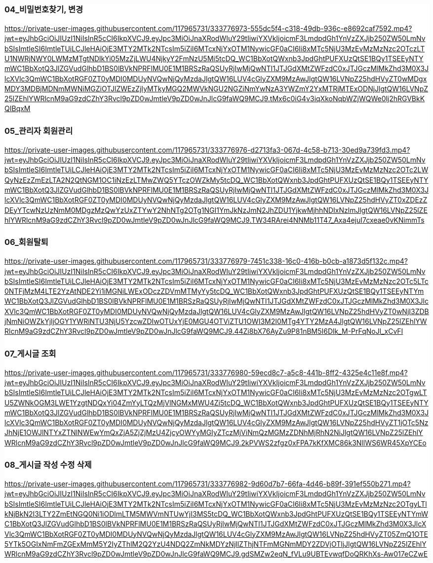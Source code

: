 ### 04_비밀번호찾기, 변경

https://private-user-images.githubusercontent.com/117965731/333776973-555dc5f4-c318-49db-936c-e8692caf7592.mp4?jwt=eyJhbGciOiJIUzI1NiIsInR5cCI6IkpXVCJ9.eyJpc3MiOiJnaXRodWIuY29tIiwiYXVkIjoicmF3LmdpdGh1YnVzZXJjb250ZW50LmNvbSIsImtleSI6ImtleTUiLCJleHAiOjE3MTY2MTk2NTcsIm5iZiI6MTcxNjYxOTM1NywicGF0aCI6Ii8xMTc5NjU3MzEvMzMzNzc2OTczLTU1NWRjNWY0LWMzMTgtNDlkYi05MzZjLWU4NjkyY2FmNzU5Mi5tcDQ_WC1BbXotQWxnb3JpdGhtPUFXUzQtSE1BQy1TSEEyNTYmWC1BbXotQ3JlZGVudGlhbD1BS0lBVkNPRFlMU0E1M1BRSzRaQSUyRjIwMjQwNTI1JTJGdXMtZWFzdC0xJTJGczMlMkZhd3M0X3JlcXVlc3QmWC1BbXotRGF0ZT0yMDI0MDUyNVQwNjQyMzdaJlgtQW16LUV4cGlyZXM9MzAwJlgtQW16LVNpZ25hdHVyZT0wMDgxMDY3MDBjMDNmMWNiMGZiOTJlZWEzZjIyMTkyMGQ2MWVkNGU2NGZiNmYwNzA3YWZmY2YxMTRjMTExODNjJlgtQW16LVNpZ25lZEhlYWRlcnM9aG9zdCZhY3Rvcl9pZD0wJmtleV9pZD0wJnJlcG9faWQ9MCJ9.tMx6c0iG4v3iqXkoNqbWZjWQWe0lj2hRGVBkKQIBqxM

### 05_관리자 회원관리 

https://private-user-images.githubusercontent.com/117965731/333776976-d2713fa3-067d-4c58-b713-30ed9a739fd3.mp4?jwt=eyJhbGciOiJIUzI1NiIsInR5cCI6IkpXVCJ9.eyJpc3MiOiJnaXRodWIuY29tIiwiYXVkIjoicmF3LmdpdGh1YnVzZXJjb250ZW50LmNvbSIsImtleSI6ImtleTUiLCJleHAiOjE3MTY2MTk2NTcsIm5iZiI6MTcxNjYxOTM1NywicGF0aCI6Ii8xMTc5NjU3MzEvMzMzNzc2OTc2LWQyNzEzZmEzLTA2N2QtNGM1OC1iNzEzLTMwZWQ5YTczOWZkMy5tcDQ_WC1BbXotQWxnb3JpdGhtPUFXUzQtSE1BQy1TSEEyNTYmWC1BbXotQ3JlZGVudGlhbD1BS0lBVkNPRFlMU0E1M1BRSzRaQSUyRjIwMjQwNTI1JTJGdXMtZWFzdC0xJTJGczMlMkZhd3M0X3JlcXVlc3QmWC1BbXotRGF0ZT0yMDI0MDUyNVQwNjQyMzdaJlgtQW16LUV4cGlyZXM9MzAwJlgtQW16LVNpZ25hdHVyZT0xZDEzZDEyYTcwNzUzNmM0MDgzMzQwYzUxZTYwY2NhNTg2OTg1NGI1YmJkNzJmN2JhZDU1YjkwMjhhNDIxNzlmJlgtQW16LVNpZ25lZEhlYWRlcnM9aG9zdCZhY3Rvcl9pZD0wJmtleV9pZD0wJnJlcG9faWQ9MCJ9.TW34RArei4NNMb11T47_Axa4ejuI7cxeae0vKNimmTs

### 06_회원탈퇴 

https://private-user-images.githubusercontent.com/117965731/333776979-7451c338-16c0-416b-b0cb-a1873d5f132c.mp4?jwt=eyJhbGciOiJIUzI1NiIsInR5cCI6IkpXVCJ9.eyJpc3MiOiJnaXRodWIuY29tIiwiYXVkIjoicmF3LmdpdGh1YnVzZXJjb250ZW50LmNvbSIsImtleSI6ImtleTUiLCJleHAiOjE3MTY2MTk2NTcsIm5iZiI6MTcxNjYxOTM1NywicGF0aCI6Ii8xMTc5NjU3MzEvMzMzNzc2OTc5LTc0NTFjMzM4LTE2YzAtNDE2Yi1iMGNiLWExODczZDVmMTMyYy5tcDQ_WC1BbXotQWxnb3JpdGhtPUFXUzQtSE1BQy1TSEEyNTYmWC1BbXotQ3JlZGVudGlhbD1BS0lBVkNPRFlMU0E1M1BRSzRaQSUyRjIwMjQwNTI1JTJGdXMtZWFzdC0xJTJGczMlMkZhd3M0X3JlcXVlc3QmWC1BbXotRGF0ZT0yMDI0MDUyNVQwNjQyMzdaJlgtQW16LUV4cGlyZXM9MzAwJlgtQW16LVNpZ25hdHVyZT0wNjI3ZDBjNmNiOWZkYjljOGY1YWRiNTU3NjU5YzcwZDIwOTUxYjE0MGU4OTViZTU1OWI3M2I0MTg4YTY2MzA4JlgtQW16LVNpZ25lZEhlYWRlcnM9aG9zdCZhY3Rvcl9pZD0wJmtleV9pZD0wJnJlcG9faWQ9MCJ9.44Zi8bX76AyZu9P81nBM5I6Dlk_M-PrFqNoJl_xCvFI

### 07_게시글 조회

https://private-user-images.githubusercontent.com/117965731/333776980-59ecd8c7-a5c8-441b-8ff2-4325e4c11e8f.mp4?jwt=eyJhbGciOiJIUzI1NiIsInR5cCI6IkpXVCJ9.eyJpc3MiOiJnaXRodWIuY29tIiwiYXVkIjoicmF3LmdpdGh1YnVzZXJjb250ZW50LmNvbSIsImtleSI6ImtleTUiLCJleHAiOjE3MTY2MTk2NTcsIm5iZiI6MTcxNjYxOTM1NywicGF0aCI6Ii8xMTc5NjU3MzEvMzMzNzc2OTgwLTU5ZWNkOGM3LWE1YzgtNDQxYi04ZmYyLTQzMjVlNGMxMWU4Zi5tcDQ_WC1BbXotQWxnb3JpdGhtPUFXUzQtSE1BQy1TSEEyNTYmWC1BbXotQ3JlZGVudGlhbD1BS0lBVkNPRFlMU0E1M1BRSzRaQSUyRjIwMjQwNTI1JTJGdXMtZWFzdC0xJTJGczMlMkZhd3M0X3JlcXVlc3QmWC1BbXotRGF0ZT0yMDI0MDUyNVQwNjQyMzdaJlgtQW16LUV4cGlyZXM9MzAwJlgtQW16LVNpZ25hdHVyZT1jOTc5NzJhNjE1OWJlNTYxZTNlNWEwYmQxZjA5ZjZjMzU4ZjcyOWYyMGIyZTczMjViNmQzMGMzZDNhMjRhN2NiJlgtQW16LVNpZ25lZEhlYWRlcnM9aG9zdCZhY3Rvcl9pZD0wJmtleV9pZD0wJnJlcG9faWQ9MCJ9.2kPVWS2zfgz0xFPA7kKfXMC86k3NllWS6WR45XpYCEo

### 08_게시글 작성 수정 삭제 

https://private-user-images.githubusercontent.com/117965731/333776982-9d60d7b7-66fa-4d46-b89f-391ef550b271.mp4?jwt=eyJhbGciOiJIUzI1NiIsInR5cCI6IkpXVCJ9.eyJpc3MiOiJnaXRodWIuY29tIiwiYXVkIjoicmF3LmdpdGh1YnVzZXJjb250ZW50LmNvbSIsImtleSI6ImtleTUiLCJleHAiOjE3MTY2MTk2NTcsIm5iZiI6MTcxNjYxOTM1NywicGF0aCI6Ii8xMTc5NjU3MzEvMzMzNzc2OTgyLTlkNjBkN2I3LTY2ZmEtNGQ0Ni1iODlmLTM5MWVmNTUwYjI3MS5tcDQ_WC1BbXotQWxnb3JpdGhtPUFXUzQtSE1BQy1TSEEyNTYmWC1BbXotQ3JlZGVudGlhbD1BS0lBVkNPRFlMU0E1M1BRSzRaQSUyRjIwMjQwNTI1JTJGdXMtZWFzdC0xJTJGczMlMkZhd3M0X3JlcXVlc3QmWC1BbXotRGF0ZT0yMDI0MDUyNVQwNjQyMzdaJlgtQW16LUV4cGlyZXM9MzAwJlgtQW16LVNpZ25hdHVyZT05ZmQ1OTE5YTk5OGIxNmFmZGExMmM5Y2IyZThlM2Q2YzU4NDQ2ZmNkMDYzNjllZThjNTFmMGNmMDY2ZDVjOTljJlgtQW16LVNpZ25lZEhlYWRlcnM9aG9zdCZhY3Rvcl9pZD0wJmtleV9pZD0wJnJlcG9faWQ9MCJ9.gdSMZw2eqN_fVLu9UBTEvwqfDoQRKhXs-Aw017eCZwE
